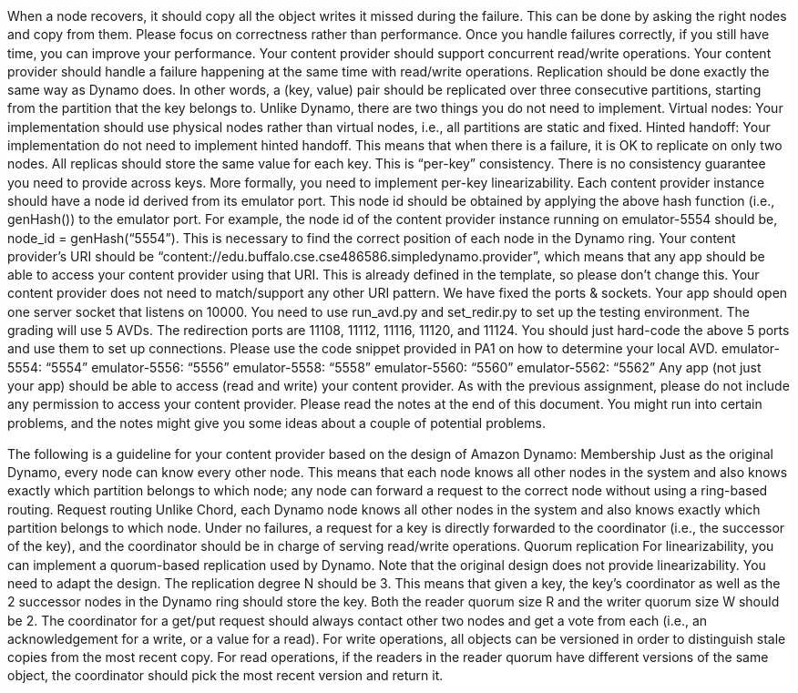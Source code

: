 When a node recovers, it should copy all the object writes it missed during the failure. This can be done by asking the right nodes and copy from them.
Please focus on correctness rather than performance. Once you handle failures correctly, if you still have time, you can improve your performance.
Your content provider should support concurrent read/write operations.
Your content provider should handle a failure happening at the same time with read/write operations.
Replication should be done exactly the same way as Dynamo does. In other words, a (key, value) pair should be replicated over three consecutive partitions, starting from the partition that the key belongs to.
Unlike Dynamo, there are two things you do not need to implement.
Virtual nodes: Your implementation should use physical nodes rather than virtual nodes, i.e., all partitions are static and fixed.
Hinted handoff: Your implementation do not need to implement hinted handoff. This means that when there is a failure, it is OK to replicate on only two nodes.
All replicas should store the same value for each key. This is “per-key” consistency. There is no consistency guarantee you need to provide across keys. More formally, you need to implement per-key linearizability.
Each content provider instance should have a node id derived from its emulator port. This node id should be obtained by applying the above hash function (i.e., genHash()) to the emulator port. For example, the node id of the content provider instance running on emulator-5554 should be, node_id = genHash(“5554”). This is necessary to find the correct position of each node in the Dynamo ring.
Your content provider’s URI should be “content://edu.buffalo.cse.cse486586.simpledynamo.provider”, which means that any app should be able to access your content provider using that URI. This is already defined in the template, so please don’t change this. Your content provider does not need to match/support any other URI pattern.
We have fixed the ports & sockets.
Your app should open one server socket that listens on 10000.
You need to use run_avd.py and set_redir.py to set up the testing environment.
The grading will use 5 AVDs. The redirection ports are 11108, 11112, 11116, 11120, and 11124.
You should just hard-code the above 5 ports and use them to set up connections.
Please use the code snippet provided in PA1 on how to determine your local AVD.
emulator-5554: “5554”
emulator-5556: “5556”
emulator-5558: “5558”
emulator-5560: “5560”
emulator-5562: “5562”
Any app (not just your app) should be able to access (read and write) your content provider. As with the previous assignment, please do not include any permission to access your content provider.
Please read the notes at the end of this document. You might run into certain problems, and the notes might give you some ideas about a couple of potential problems.

The following is a guideline for your content provider based on the design of Amazon Dynamo:
Membership
Just as the original Dynamo, every node can know every other node. This means that each node knows all other nodes in the system and also knows exactly which partition belongs to which node; any node can forward a request to the correct node without using a ring-based routing.
Request routing
Unlike Chord, each Dynamo node knows all other nodes in the system and also knows exactly which partition belongs to which node.
Under no failures, a request for a key is directly forwarded to the coordinator (i.e., the successor of the key), and the coordinator should be in charge of serving read/write operations.
Quorum replication
For linearizability, you can implement a quorum-based replication used by Dynamo.
Note that the original design does not provide linearizability. You need to adapt the design.
The replication degree N should be 3. This means that given a key, the key’s coordinator as well as the 2 successor nodes in the Dynamo ring should store the key.
Both the reader quorum size R and the writer quorum size W should be 2.
The coordinator for a get/put request should always contact other two nodes and get a vote from each (i.e., an acknowledgement for a write, or a value for a read).
For write operations, all objects can be versioned in order to distinguish stale copies from the most recent copy.
For read operations, if the readers in the reader quorum have different versions of the same object, the coordinator should pick the most recent version and return it.
